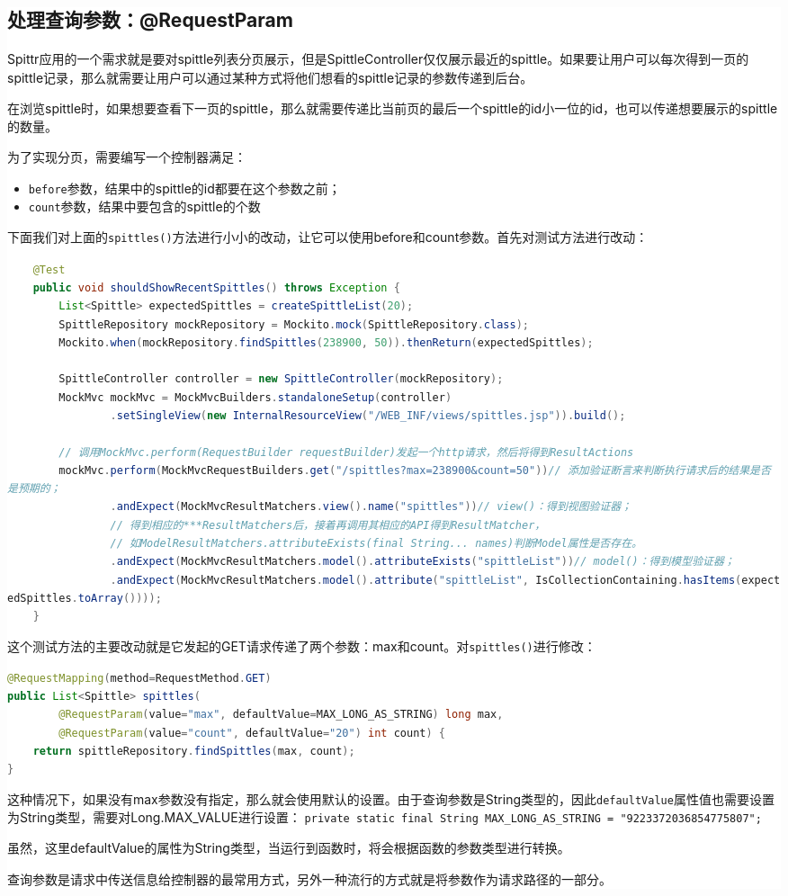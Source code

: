 ## 处理查询参数：@RequestParam

Spittr应用的一个需求就是要对spittle列表分页展示，但是SpittleController仅仅展示最近的spittle。如果要让用户可以每次得到一页的spittle记录，那么就需要让用户可以通过某种方式将他们想看的spittle记录的参数传递到后台。

在浏览spittle时，如果想要查看下一页的spittle，那么就需要传递比当前页的最后一个spittle的id小一位的id，也可以传递想要展示的spittle的数量。

为了实现分页，需要编写一个控制器满足：
- `before`参数，结果中的spittle的id都要在这个参数之前；
- `count`参数，结果中要包含的spittle的个数

下面我们对上面的`spittles()`方法进行小小的改动，让它可以使用before和count参数。首先对测试方法进行改动：

```java
    @Test
    public void shouldShowRecentSpittles() throws Exception {
        List<Spittle> expectedSpittles = createSpittleList(20);
        SpittleRepository mockRepository = Mockito.mock(SpittleRepository.class);
        Mockito.when(mockRepository.findSpittles(238900, 50)).thenReturn(expectedSpittles);

        SpittleController controller = new SpittleController(mockRepository);
        MockMvc mockMvc = MockMvcBuilders.standaloneSetup(controller)
                .setSingleView(new InternalResourceView("/WEB_INF/views/spittles.jsp")).build();

        // 调用MockMvc.perform(RequestBuilder requestBuilder)发起一个http请求，然后将得到ResultActions
        mockMvc.perform(MockMvcRequestBuilders.get("/spittles?max=238900&count=50"))// 添加验证断言来判断执行请求后的结果是否是预期的；
                .andExpect(MockMvcResultMatchers.view().name("spittles"))// view()：得到视图验证器；
                // 得到相应的***ResultMatchers后，接着再调用其相应的API得到ResultMatcher，
                // 如ModelResultMatchers.attributeExists(final String... names)判断Model属性是否存在。
                .andExpect(MockMvcResultMatchers.model().attributeExists("spittleList"))// model()：得到模型验证器；
                .andExpect(MockMvcResultMatchers.model().attribute("spittleList", IsCollectionContaining.hasItems(expectedSpittles.toArray())));
    }
```

这个测试方法的主要改动就是它发起的GET请求传递了两个参数：max和count。对`spittles()`进行修改：

```java
@RequestMapping(method=RequestMethod.GET)
public List<Spittle> spittles(
        @RequestParam(value="max", defaultValue=MAX_LONG_AS_STRING) long max, 
        @RequestParam(value="count", defaultValue="20") int count) {
    return spittleRepository.findSpittles(max, count);
}
```

这种情况下，如果没有max参数没有指定，那么就会使用默认的设置。由于查询参数是String类型的，因此`defaultValue`属性值也需要设置为String类型，需要对Long.MAX_VALUE进行设置：
`private static final String MAX_LONG_AS_STRING = "9223372036854775807";`

虽然，这里defaultValue的属性为String类型，当运行到函数时，将会根据函数的参数类型进行转换。

查询参数是请求中传送信息给控制器的最常用方式，另外一种流行的方式就是将参数作为请求路径的一部分。
